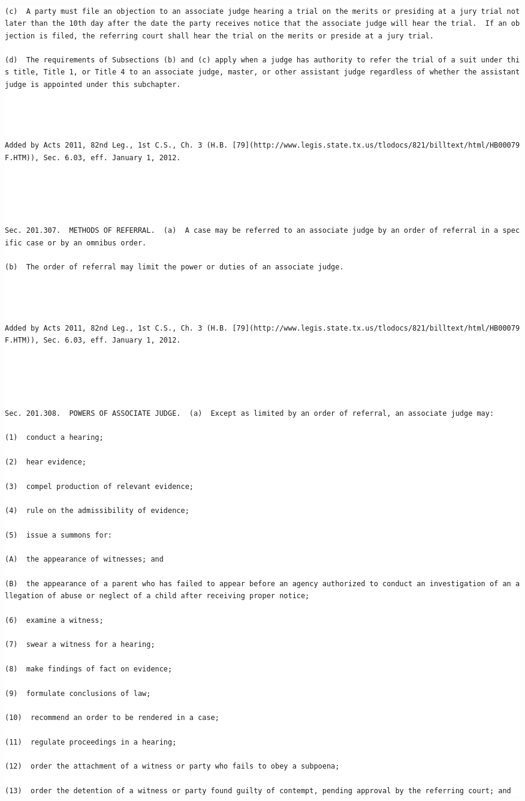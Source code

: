     (c)  A party must file an objection to an associate judge hearing a trial on the merits or presiding at a jury trial not later than the 10th day after the date the party receives notice that the associate judge will hear the trial.  If an objection is filed, the referring court shall hear the trial on the merits or preside at a jury trial.
    
    (d)  The requirements of Subsections (b) and (c) apply when a judge has authority to refer the trial of a suit under this title, Title 1, or Title 4 to an associate judge, master, or other assistant judge regardless of whether the assistant judge is appointed under this subchapter.
    
    
    
    
    Added by Acts 2011, 82nd Leg., 1st C.S., Ch. 3 (H.B. [79](http://www.legis.state.tx.us/tlodocs/821/billtext/html/HB00079F.HTM)), Sec. 6.03, eff. January 1, 2012.
    
    
    
    
    
    Sec. 201.307.  METHODS OF REFERRAL.  (a)  A case may be referred to an associate judge by an order of referral in a specific case or by an omnibus order.
    
    (b)  The order of referral may limit the power or duties of an associate judge.
    
    
    
    
    Added by Acts 2011, 82nd Leg., 1st C.S., Ch. 3 (H.B. [79](http://www.legis.state.tx.us/tlodocs/821/billtext/html/HB00079F.HTM)), Sec. 6.03, eff. January 1, 2012.
    
    
    
    
    
    Sec. 201.308.  POWERS OF ASSOCIATE JUDGE.  (a)  Except as limited by an order of referral, an associate judge may:
    
    (1)  conduct a hearing;
    
    (2)  hear evidence;
    
    (3)  compel production of relevant evidence;
    
    (4)  rule on the admissibility of evidence;
    
    (5)  issue a summons for:
    
    (A)  the appearance of witnesses; and
    
    (B)  the appearance of a parent who has failed to appear before an agency authorized to conduct an investigation of an allegation of abuse or neglect of a child after receiving proper notice;
    
    (6)  examine a witness;
    
    (7)  swear a witness for a hearing;
    
    (8)  make findings of fact on evidence;
    
    (9)  formulate conclusions of law;
    
    (10)  recommend an order to be rendered in a case;
    
    (11)  regulate proceedings in a hearing;
    
    (12)  order the attachment of a witness or party who fails to obey a subpoena;
    
    (13)  order the detention of a witness or party found guilty of contempt, pending approval by the referring court; and
    